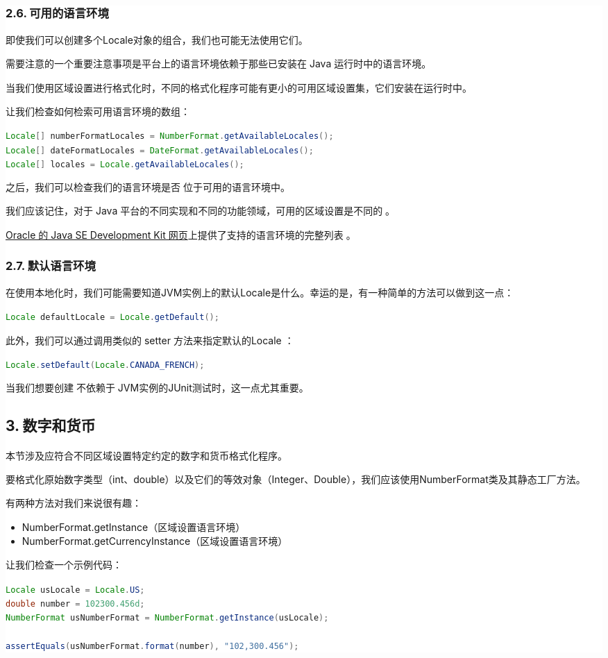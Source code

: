 ### 2.6. 可用的语言环境

即使我们可以创建多个Locale对象的组合，我们也可能无法使用它们。

需要注意的一个重要注意事项是平台上的语言环境依赖于那些已安装在 Java 运行时中的语言环境。

当我们使用区域设置进行格式化时，不同的格式化程序可能有更小的可用区域设置集，它们安装在运行时中。

让我们检查如何检索可用语言环境的数组：

```java
Locale[] numberFormatLocales = NumberFormat.getAvailableLocales();
Locale[] dateFormatLocales = DateFormat.getAvailableLocales();
Locale[] locales = Locale.getAvailableLocales();
```

之后，我们可以检查我们的语言环境是否 位于可用的语言环境中。

我们应该记住，对于 Java 平台的不同实现和不同的功能领域，可用的区域设置是不同的 。

[Oracle 的 Java SE Development Kit 网页](http://www.oracle.com/technetwork/java/javase/documentation/java9locales-3559485.html)上提供了支持的语言环境的完整列表 。

### 2.7. 默认语言环境

在使用本地化时，我们可能需要知道JVM实例上的默认Locale是什么。幸运的是，有一种简单的方法可以做到这一点：

```java
Locale defaultLocale = Locale.getDefault();
```

此外，我们可以通过调用类似的 setter 方法来指定默认的Locale ：

```java
Locale.setDefault(Locale.CANADA_FRENCH);
```

当我们想要创建 不依赖于 JVM实例的JUnit测试时，这一点尤其重要。

## 3. 数字和货币

本节涉及应符合不同区域设置特定约定的数字和货币格式化程序。

要格式化原始数字类型（int、double）以及它们的等效对象（Integer、Double），我们应该使用NumberFormat类及其静态工厂方法。

有两种方法对我们来说很有趣：

-   NumberFormat.getInstance（区域设置语言环境）
-   NumberFormat.getCurrencyInstance（区域设置语言环境）

让我们检查一个示例代码：

```java
Locale usLocale = Locale.US;
double number = 102300.456d;
NumberFormat usNumberFormat = NumberFormat.getInstance(usLocale);

assertEquals(usNumberFormat.format(number), "102,300.456");
```
